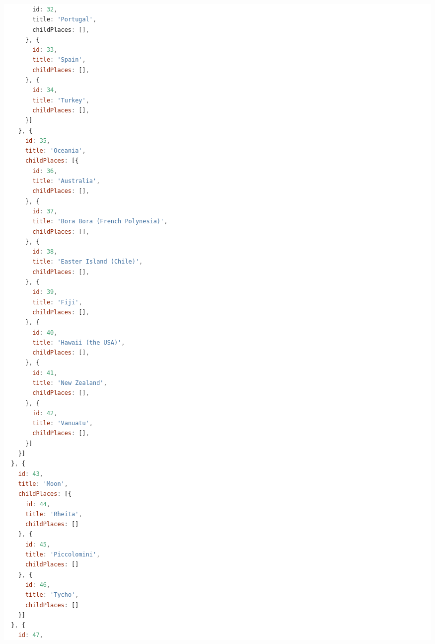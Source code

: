 ```javascript places.js
        id: 32,
        title: 'Portugal',
        childPlaces: [],
      }, {
        id: 33,
        title: 'Spain',
        childPlaces: [],
      }, {
        id: 34,
        title: 'Turkey',
        childPlaces: [],
      }]
    }, {
      id: 35,
      title: 'Oceania',
      childPlaces: [{
        id: 36,
        title: 'Australia',
        childPlaces: [],
      }, {
        id: 37,
        title: 'Bora Bora (French Polynesia)',
        childPlaces: [],
      }, {
        id: 38,
        title: 'Easter Island (Chile)',
        childPlaces: [],
      }, {
        id: 39,
        title: 'Fiji',
        childPlaces: [],
      }, {
        id: 40,
        title: 'Hawaii (the USA)',
        childPlaces: [],
      }, {
        id: 41,
        title: 'New Zealand',
        childPlaces: [],
      }, {
        id: 42,
        title: 'Vanuatu',
        childPlaces: [],
      }]
    }]
  }, {
    id: 43,
    title: 'Moon',
    childPlaces: [{
      id: 44,
      title: 'Rheita',
      childPlaces: []
    }, {
      id: 45,
      title: 'Piccolomini',
      childPlaces: []
    }, {
      id: 46,
      title: 'Tycho',
      childPlaces: []
    }]
  }, {
    id: 47,
```